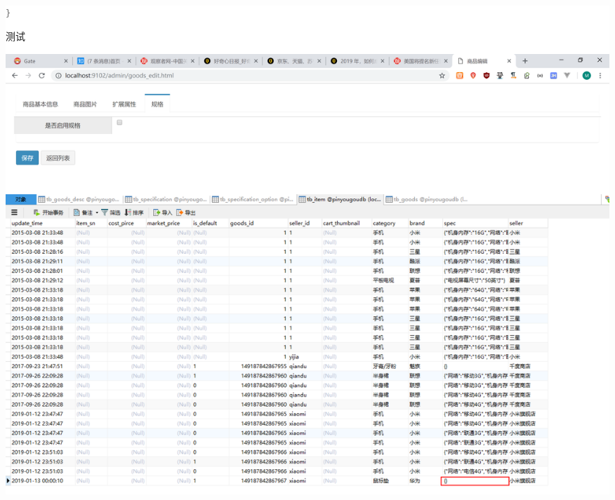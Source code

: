 ```java
}
```



测试

![1547308819085](assets/1547308819085.png)

![1547308960472](assets/1547308960472.png)

